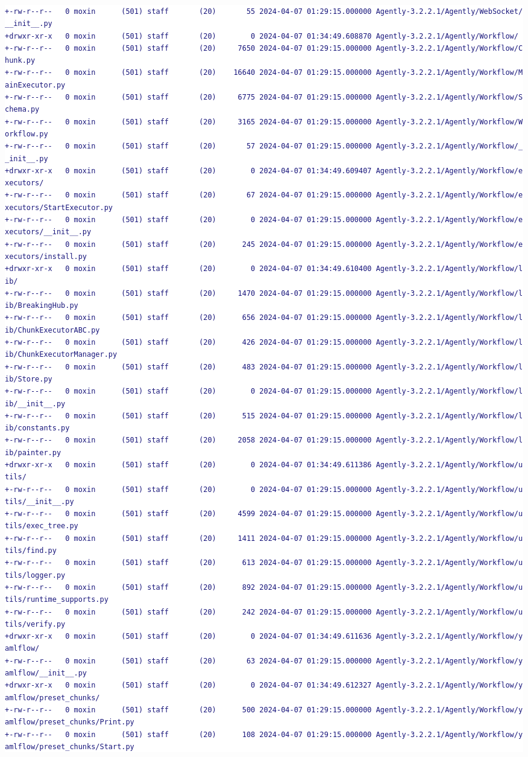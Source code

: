 ```diff
+-rw-r--r--   0 moxin      (501) staff       (20)       55 2024-04-07 01:29:15.000000 Agently-3.2.2.1/Agently/WebSocket/__init__.py
+drwxr-xr-x   0 moxin      (501) staff       (20)        0 2024-04-07 01:34:49.608870 Agently-3.2.2.1/Agently/Workflow/
+-rw-r--r--   0 moxin      (501) staff       (20)     7650 2024-04-07 01:29:15.000000 Agently-3.2.2.1/Agently/Workflow/Chunk.py
+-rw-r--r--   0 moxin      (501) staff       (20)    16640 2024-04-07 01:29:15.000000 Agently-3.2.2.1/Agently/Workflow/MainExecutor.py
+-rw-r--r--   0 moxin      (501) staff       (20)     6775 2024-04-07 01:29:15.000000 Agently-3.2.2.1/Agently/Workflow/Schema.py
+-rw-r--r--   0 moxin      (501) staff       (20)     3165 2024-04-07 01:29:15.000000 Agently-3.2.2.1/Agently/Workflow/Workflow.py
+-rw-r--r--   0 moxin      (501) staff       (20)       57 2024-04-07 01:29:15.000000 Agently-3.2.2.1/Agently/Workflow/__init__.py
+drwxr-xr-x   0 moxin      (501) staff       (20)        0 2024-04-07 01:34:49.609407 Agently-3.2.2.1/Agently/Workflow/executors/
+-rw-r--r--   0 moxin      (501) staff       (20)       67 2024-04-07 01:29:15.000000 Agently-3.2.2.1/Agently/Workflow/executors/StartExecutor.py
+-rw-r--r--   0 moxin      (501) staff       (20)        0 2024-04-07 01:29:15.000000 Agently-3.2.2.1/Agently/Workflow/executors/__init__.py
+-rw-r--r--   0 moxin      (501) staff       (20)      245 2024-04-07 01:29:15.000000 Agently-3.2.2.1/Agently/Workflow/executors/install.py
+drwxr-xr-x   0 moxin      (501) staff       (20)        0 2024-04-07 01:34:49.610400 Agently-3.2.2.1/Agently/Workflow/lib/
+-rw-r--r--   0 moxin      (501) staff       (20)     1470 2024-04-07 01:29:15.000000 Agently-3.2.2.1/Agently/Workflow/lib/BreakingHub.py
+-rw-r--r--   0 moxin      (501) staff       (20)      656 2024-04-07 01:29:15.000000 Agently-3.2.2.1/Agently/Workflow/lib/ChunkExecutorABC.py
+-rw-r--r--   0 moxin      (501) staff       (20)      426 2024-04-07 01:29:15.000000 Agently-3.2.2.1/Agently/Workflow/lib/ChunkExecutorManager.py
+-rw-r--r--   0 moxin      (501) staff       (20)      483 2024-04-07 01:29:15.000000 Agently-3.2.2.1/Agently/Workflow/lib/Store.py
+-rw-r--r--   0 moxin      (501) staff       (20)        0 2024-04-07 01:29:15.000000 Agently-3.2.2.1/Agently/Workflow/lib/__init__.py
+-rw-r--r--   0 moxin      (501) staff       (20)      515 2024-04-07 01:29:15.000000 Agently-3.2.2.1/Agently/Workflow/lib/constants.py
+-rw-r--r--   0 moxin      (501) staff       (20)     2058 2024-04-07 01:29:15.000000 Agently-3.2.2.1/Agently/Workflow/lib/painter.py
+drwxr-xr-x   0 moxin      (501) staff       (20)        0 2024-04-07 01:34:49.611386 Agently-3.2.2.1/Agently/Workflow/utils/
+-rw-r--r--   0 moxin      (501) staff       (20)        0 2024-04-07 01:29:15.000000 Agently-3.2.2.1/Agently/Workflow/utils/__init__.py
+-rw-r--r--   0 moxin      (501) staff       (20)     4599 2024-04-07 01:29:15.000000 Agently-3.2.2.1/Agently/Workflow/utils/exec_tree.py
+-rw-r--r--   0 moxin      (501) staff       (20)     1411 2024-04-07 01:29:15.000000 Agently-3.2.2.1/Agently/Workflow/utils/find.py
+-rw-r--r--   0 moxin      (501) staff       (20)      613 2024-04-07 01:29:15.000000 Agently-3.2.2.1/Agently/Workflow/utils/logger.py
+-rw-r--r--   0 moxin      (501) staff       (20)      892 2024-04-07 01:29:15.000000 Agently-3.2.2.1/Agently/Workflow/utils/runtime_supports.py
+-rw-r--r--   0 moxin      (501) staff       (20)      242 2024-04-07 01:29:15.000000 Agently-3.2.2.1/Agently/Workflow/utils/verify.py
+drwxr-xr-x   0 moxin      (501) staff       (20)        0 2024-04-07 01:34:49.611636 Agently-3.2.2.1/Agently/Workflow/yamlflow/
+-rw-r--r--   0 moxin      (501) staff       (20)       63 2024-04-07 01:29:15.000000 Agently-3.2.2.1/Agently/Workflow/yamlflow/__init__.py
+drwxr-xr-x   0 moxin      (501) staff       (20)        0 2024-04-07 01:34:49.612327 Agently-3.2.2.1/Agently/Workflow/yamlflow/preset_chunks/
+-rw-r--r--   0 moxin      (501) staff       (20)      500 2024-04-07 01:29:15.000000 Agently-3.2.2.1/Agently/Workflow/yamlflow/preset_chunks/Print.py
+-rw-r--r--   0 moxin      (501) staff       (20)      108 2024-04-07 01:29:15.000000 Agently-3.2.2.1/Agently/Workflow/yamlflow/preset_chunks/Start.py
```